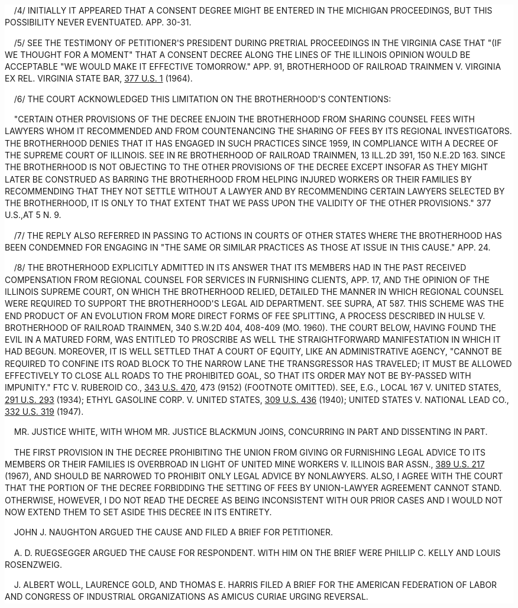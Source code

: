     /4/  INITIALLY IT APPEARED THAT A CONSENT DEGREE MIGHT BE ENTERED IN THE MICHIGAN PROCEEDINGS, BUT THIS POSSIBILITY NEVER EVENTUATED.  APP. 30-31.

    /5/  SEE THE TESTIMONY OF PETITIONER'S PRESIDENT DURING PRETRIAL PROCEEDINGS IN THE VIRGINIA CASE THAT "(IF WE THOUGHT FOR A MOMENT" THAT A CONSENT DECREE ALONG THE LINES OF THE ILLINOIS OPINION WOULD BE ACCEPTABLE "WE WOULD MAKE IT EFFECTIVE TOMORROW."  APP. 91, BROTHERHOOD OF RAILROAD TRAINMEN V. VIRGINIA EX REL. VIRGINIA STATE BAR, [377 U.S. 1][/us/courts/scotus/usReporter/377/1] (1964).

    /6/  THE COURT ACKNOWLEDGED THIS LIMITATION ON THE BROTHERHOOD'S CONTENTIONS:

    "CERTAIN OTHER PROVISIONS OF THE DECREE ENJOIN THE BROTHERHOOD FROM SHARING COUNSEL FEES WITH LAWYERS WHOM IT RECOMMENDED AND FROM COUNTENANCING THE SHARING OF FEES BY ITS REGIONAL INVESTIGATORS.  THE BROTHERHOOD DENIES THAT IT HAS ENGAGED IN SUCH PRACTICES SINCE 1959, IN COMPLIANCE WITH A DECREE OF THE SUPREME COURT OF ILLINOIS.  SEE IN RE BROTHERHOOD OF RAILROAD TRAINMEN, 13 ILL.2D 391, 150 N.E.2D 163.  SINCE THE BROTHERHOOD IS NOT OBJECTING TO THE OTHER PROVISIONS OF THE DECREE EXCEPT INSOFAR AS THEY MIGHT LATER BE CONSTRUED AS BARRING THE BROTHERHOOD FROM HELPING INJURED WORKERS OR THEIR FAMILIES BY RECOMMENDING THAT THEY NOT SETTLE WITHOUT A LAWYER AND BY RECOMMENDING CERTAIN LAWYERS SELECTED BY THE BROTHERHOOD, IT IS ONLY TO THAT EXTENT THAT WE PASS UPON THE VALIDITY OF THE OTHER PROVISIONS."  377 U.S.,AT 5 N. 9.

    /7/  THE REPLY ALSO REFERRED IN PASSING TO ACTIONS IN COURTS OF OTHER STATES WHERE THE BROTHERHOOD HAS BEEN CONDEMNED FOR ENGAGING IN "THE SAME OR SIMILAR PRACTICES AS THOSE AT ISSUE IN THIS CAUSE."  APP. 24.

    /8/  THE BROTHERHOOD EXPLICITLY ADMITTED IN ITS ANSWER THAT ITS MEMBERS HAD IN THE PAST RECEIVED COMPENSATION FROM REGIONAL COUNSEL FOR SERVICES IN FURNISHING CLIENTS, APP. 17, AND THE OPINION OF THE ILLINOIS SUPREME COURT, ON WHICH THE BROTHERHOOD RELIED, DETAILED THE MANNER IN WHICH REGIONAL COUNSEL WERE REQUIRED TO SUPPORT THE BROTHERHOOD'S LEGAL AID DEPARTMENT.  SEE SUPRA, AT 587.  THIS SCHEME WAS THE END PRODUCT OF AN EVOLUTION FROM MORE DIRECT FORMS OF FEE SPLITTING, A PROCESS DESCRIBED IN HULSE V. BROTHERHOOD OF RAILROAD TRAINMEN, 340 S.W.2D 404, 408-409 (MO. 1960).  THE COURT BELOW, HAVING FOUND THE EVIL IN A MATURED FORM, WAS ENTITLED TO PROSCRIBE AS WELL THE STRAIGHTFORWARD MANIFESTATION IN WHICH IT HAD BEGUN.  MOREOVER, IT IS WELL SETTLED THAT A COURT OF EQUITY, LIKE AN ADMINISTRATIVE AGENCY, "CANNOT BE REQUIRED TO CONFINE ITS ROAD BLOCK TO THE NARROW LANE THE TRANSGRESSOR HAS TRAVELED; IT MUST BE ALLOWED EFFECTIVELY TO CLOSE ALL ROADS TO THE PROHIBITED GOAL, SO THAT ITS ORDER MAY NOT BE BY-PASSED WITH IMPUNITY."  FTC V. RUBEROID CO., [343 U.S. 470][/us/courts/scotus/usReporter/343/470], 473 (9152) (FOOTNOTE OMITTED).  SEE, E.G., LOCAL 167 V. UNITED STATES, [291 U.S. 293][/us/courts/scotus/usReporter/291/293] (1934); ETHYL GASOLINE CORP. V. UNITED STATES, [309 U.S. 436][/us/courts/scotus/usReporter/309/436] (1940); UNITED STATES V. NATIONAL LEAD CO., [332 U.S. 319][/us/courts/scotus/usReporter/332/319] (1947).

    MR. JUSTICE WHITE, WITH WHOM MR. JUSTICE BLACKMUN JOINS, CONCURRING IN PART AND DISSENTING IN PART.

    THE FIRST PROVISION IN THE DECREE PROHIBITING THE UNION FROM GIVING OR FURNISHING LEGAL ADVICE TO ITS MEMBERS OR THEIR FAMILIES IS OVERBROAD IN LIGHT OF UNITED MINE WORKERS V. ILLINOIS BAR ASSN., [389 U.S. 217][/us/courts/scotus/usReporter/389/217] (1967), AND SHOULD BE NARROWED TO PROHIBIT ONLY LEGAL ADVICE BY NONLAWYERS.  ALSO, I AGREE WITH THE COURT THAT THE PORTION OF THE DECREE FORBIDDING THE SETTING OF FEES BY UNION-LAWYER AGREEMENT CANNOT STAND.  OTHERWISE, HOWEVER, I DO NOT READ THE DECREE AS BEING INCONSISTENT WITH OUR PRIOR CASES AND I WOULD NOT NOW EXTEND THEM TO SET ASIDE THIS DECREE IN ITS ENTIRETY.

    JOHN J. NAUGHTON ARGUED THE CAUSE AND FILED A BRIEF FOR PETITIONER.

    A. D. RUEGSEGGER ARGUED THE CAUSE FOR RESPONDENT.  WITH HIM ON THE BRIEF WERE PHILLIP C. KELLY AND LOUIS ROSENZWEIG.

    J. ALBERT WOLL, LAURENCE GOLD, AND THOMAS E. HARRIS FILED A BRIEF FOR THE AMERICAN FEDERATION OF LABOR AND CONGRESS OF INDUSTRIAL ORGANIZATIONS AS AMICUS CURIAE URGING REVERSAL.


[/us/courts/scotus/usReporter/401/576]: https://publicdocs.github.io/go/links?ns=uslm-x&ref=%2Fus%2Fcourts%2Fscotus%2FusReporter%2F401%2F576
[/us/courts/scotus/usReporter/377/1]: https://publicdocs.github.io/go/links?ns=uslm-x&ref=%2Fus%2Fcourts%2Fscotus%2FusReporter%2F377%2F1
[/us/courts/scotus/usReporter/389/217]: https://publicdocs.github.io/go/links?ns=uslm-x&ref=%2Fus%2Fcourts%2Fscotus%2FusReporter%2F389%2F217
[/us/courts/scotus/usReporter/371/415]: https://publicdocs.github.io/go/links?ns=uslm-x&ref=%2Fus%2Fcourts%2Fscotus%2FusReporter%2F371%2F415
[/us/courts/scotus/usReporter/377/1]: https://publicdocs.github.io/go/links?ns=uslm-x&ref=%2Fus%2Fcourts%2Fscotus%2FusReporter%2F377%2F1
[/us/courts/scotus/usReporter/389/217]: https://publicdocs.github.io/go/links?ns=uslm-x&ref=%2Fus%2Fcourts%2Fscotus%2FusReporter%2F389%2F217
[/us/courts/scotus/usReporter/371/415]: https://publicdocs.github.io/go/links?ns=uslm-x&ref=%2Fus%2Fcourts%2Fscotus%2FusReporter%2F371%2F415
[/us/courts/scotus/usReporter/245/229]: https://publicdocs.github.io/go/links?ns=uslm-x&ref=%2Fus%2Fcourts%2Fscotus%2FusReporter%2F245%2F229
[/us/stat/35/65]: https://publicdocs.github.io/go/links?ns=uslm&ref=%2Fus%2Fstat%2F35%2F65
[/us/usc/t45/s51]: https://publicdocs.github.io/go/links?ns=uslm&ref=%2Fus%2Fusc%2Ft45%2Fs51
[/us/courts/scotus/usReporter/377/1]: https://publicdocs.github.io/go/links?ns=uslm-x&ref=%2Fus%2Fcourts%2Fscotus%2FusReporter%2F377%2F1
[/us/courts/scotus/usReporter/286/106]: https://publicdocs.github.io/go/links?ns=uslm-x&ref=%2Fus%2Fcourts%2Fscotus%2FusReporter%2F286%2F106
[/us/courts/scotus/usReporter/389/217]: https://publicdocs.github.io/go/links?ns=uslm-x&ref=%2Fus%2Fcourts%2Fscotus%2FusReporter%2F389%2F217
[/us/courts/scotus/usReporter/371/415]: https://publicdocs.github.io/go/links?ns=uslm-x&ref=%2Fus%2Fcourts%2Fscotus%2FusReporter%2F371%2F415
[/us/courts/scotus/usReporter/326/1]: https://publicdocs.github.io/go/links?ns=uslm-x&ref=%2Fus%2Fcourts%2Fscotus%2FusReporter%2F326%2F1
[/us/courts/scotus/usReporter/377/1]: https://publicdocs.github.io/go/links?ns=uslm-x&ref=%2Fus%2Fcourts%2Fscotus%2FusReporter%2F377%2F1
[/us/courts/scotus/usReporter/389/217]: https://publicdocs.github.io/go/links?ns=uslm-x&ref=%2Fus%2Fcourts%2Fscotus%2FusReporter%2F389%2F217
[/us/courts/scotus/usReporter/377/1]: https://publicdocs.github.io/go/links?ns=uslm-x&ref=%2Fus%2Fcourts%2Fscotus%2FusReporter%2F377%2F1
[/us/courts/scotus/usReporter/343/470]: https://publicdocs.github.io/go/links?ns=uslm-x&ref=%2Fus%2Fcourts%2Fscotus%2FusReporter%2F343%2F470
[/us/courts/scotus/usReporter/291/293]: https://publicdocs.github.io/go/links?ns=uslm-x&ref=%2Fus%2Fcourts%2Fscotus%2FusReporter%2F291%2F293
[/us/courts/scotus/usReporter/309/436]: https://publicdocs.github.io/go/links?ns=uslm-x&ref=%2Fus%2Fcourts%2Fscotus%2FusReporter%2F309%2F436
[/us/courts/scotus/usReporter/332/319]: https://publicdocs.github.io/go/links?ns=uslm-x&ref=%2Fus%2Fcourts%2Fscotus%2FusReporter%2F332%2F319
[/us/courts/scotus/usReporter/389/217]: https://publicdocs.github.io/go/links?ns=uslm-x&ref=%2Fus%2Fcourts%2Fscotus%2FusReporter%2F389%2F217